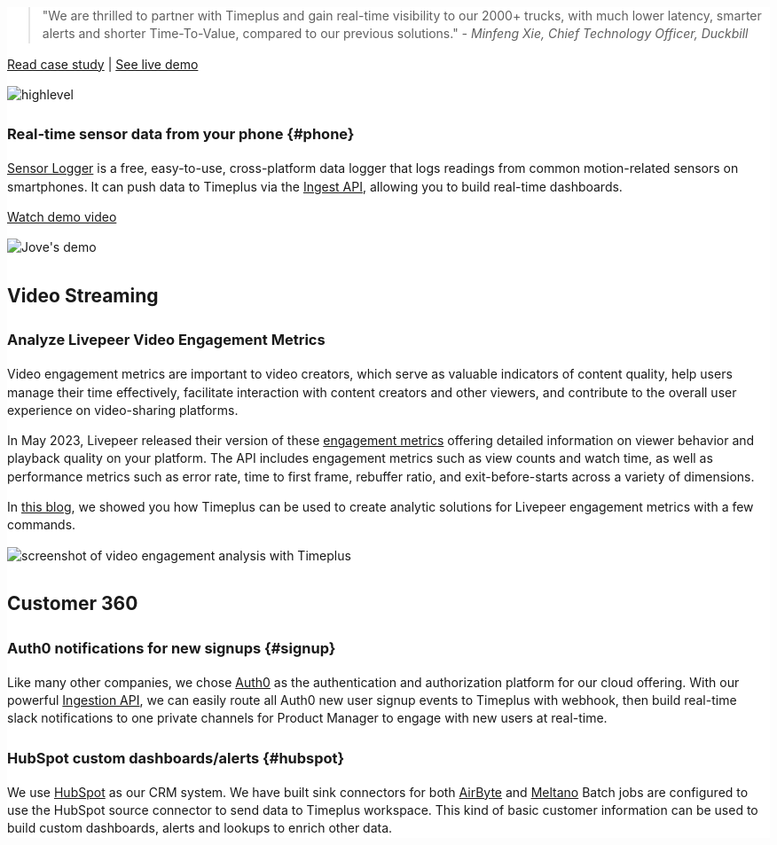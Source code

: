 > "We are thrilled to partner with Timeplus and gain real-time visibility to our 2000+ trucks, with much lower latency, smarter alerts and shorter Time-To-Value, compared to our previous solutions." _- Minfeng Xie, Chief Technology Officer, Duckbill_

[Read case study](https://www.timeplus.com/post/case-study-real-time-fleet-monitoring-with-timeplus) | [See live demo](https://demo.timeplus.cloud/)

![highlevel](https://static.wixstatic.com/media/2d747e_3cb2207a6b154e70960e7a8f9dd0d43e~mv2.png/v1/fill/w_1366,h_821,al_c,q_90,enc_auto/2d747e_3cb2207a6b154e70960e7a8f9dd0d43e~mv2.png)

### Real-time sensor data from your phone {#phone}

[Sensor Logger](https://github.com/tszheichoi/awesome-sensor-logger#live-data-streaming) is a free, easy-to-use, cross-platform data logger that logs readings from common motion-related sensors on smartphones. It can push data to Timeplus via the [Ingest API](/ingest-api), allowing you to build real-time dashboards.

[Watch demo video](https://www.youtube.com/watch?v=iWA8FHjyatE)

![Jove's demo](https://user-images.githubusercontent.com/30114997/224557365-dfe593f5-e84f-4fcf-9900-9bcfd31c5e44.png)

## Video Streaming

### Analyze Livepeer Video Engagement Metrics

Video engagement metrics are important to video creators, which serve as valuable indicators of content quality, help users manage their time effectively, facilitate interaction with content creators and other viewers, and contribute to the overall user experience on video-sharing platforms.

In May 2023, Livepeer released their version of these [engagement metrics](https://docs.livepeer.org/guides/developing/viewer-engagement) offering detailed information on viewer behavior and playback quality on your platform. The API includes engagement metrics such as view counts and watch time, as well as performance metrics such as error rate, time to first frame, rebuffer ratio, and exit-before-starts across a variety of dimensions.

In [this blog](https://www.timeplus.com/post/how-to-analyze-livepeer-video-engagement-metrics-with-timeplus), we showed you how Timeplus can be used to create analytic solutions for Livepeer engagement metrics with a few commands.

![screenshot of video engagement analysis with Timeplus](https://static.wixstatic.com/media/2d747e_5c4f8e19e77e49f0aba59552cf6b6c3a~mv2.png/v1/fill/w_740,h_357,al_c,q_85,usm_0.66_1.00_0.01,enc_auto/2d747e_5c4f8e19e77e49f0aba59552cf6b6c3a~mv2.png)

## Customer 360

### Auth0 notifications for new signups {#signup}

Like many other companies, we chose [Auth0](https://auth0.com/) as the authentication and authorization platform for our cloud offering. With our powerful [Ingestion API](/ingest-api), we can easily route all Auth0 new user signup events to Timeplus with webhook, then build real-time slack notifications to one private channels for Product Manager to engage with new users at real-time.

### HubSpot custom dashboards/alerts {#hubspot}

We use [HubSpot](https://hubspot.com/) as our CRM system. We have built sink connectors for both [AirByte](https://github.com/airbytehq/airbyte/pull/21226) and [Meltano](https://github.com/timeplus-io/target-timeplus) Batch jobs are configured to use the HubSpot source connector to send data to Timeplus workspace. This kind of basic customer information can be used to build custom dashboards, alerts and lookups to enrich other data.
